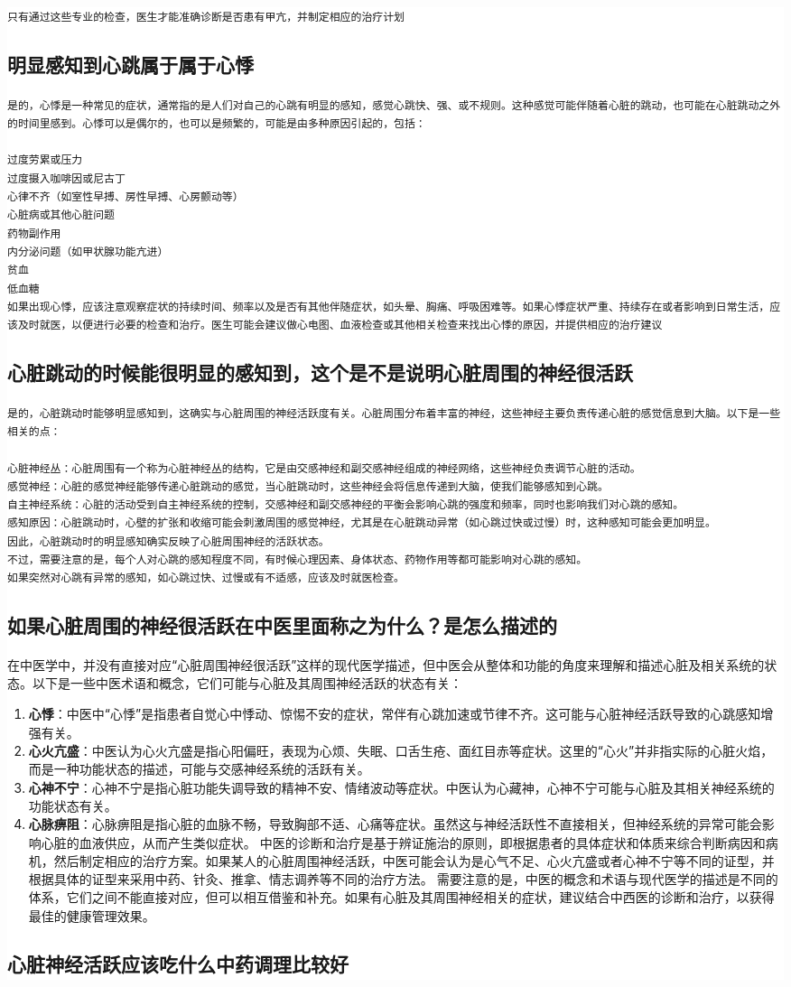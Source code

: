 ```
只有通过这些专业的检查，医生才能准确诊断是否患有甲亢，并制定相应的治疗计划
```

## 明显感知到心跳属于属于心悸
```
是的，心悸是一种常见的症状，通常指的是人们对自己的心跳有明显的感知，感觉心跳快、强、或不规则。这种感觉可能伴随着心脏的跳动，也可能在心脏跳动之外的时间里感到。心悸可以是偶尔的，也可以是频繁的，可能是由多种原因引起的，包括：

过度劳累或压力
过度摄入咖啡因或尼古丁
心律不齐（如室性早搏、房性早搏、心房颤动等）
心脏病或其他心脏问题
药物副作用
内分泌问题（如甲状腺功能亢进）
贫血
低血糖
如果出现心悸，应该注意观察症状的持续时间、频率以及是否有其他伴随症状，如头晕、胸痛、呼吸困难等。如果心悸症状严重、持续存在或者影响到日常生活，应该及时就医，以便进行必要的检查和治疗。医生可能会建议做心电图、血液检查或其他相关检查来找出心悸的原因，并提供相应的治疗建议
```

## 心脏跳动的时候能很明显的感知到，这个是不是说明心脏周围的神经很活跃

```
是的，心脏跳动时能够明显感知到，这确实与心脏周围的神经活跃度有关。心脏周围分布着丰富的神经，这些神经主要负责传递心脏的感觉信息到大脑。以下是一些相关的点：

心脏神经丛：心脏周围有一个称为心脏神经丛的结构，它是由交感神经和副交感神经组成的神经网络，这些神经负责调节心脏的活动。
感觉神经：心脏的感觉神经能够传递心脏跳动的感觉，当心脏跳动时，这些神经会将信息传递到大脑，使我们能够感知到心跳。
自主神经系统：心脏的活动受到自主神经系统的控制，交感神经和副交感神经的平衡会影响心跳的强度和频率，同时也影响我们对心跳的感知。
感知原因：心脏跳动时，心壁的扩张和收缩可能会刺激周围的感觉神经，尤其是在心脏跳动异常（如心跳过快或过慢）时，这种感知可能会更加明显。
因此，心脏跳动时的明显感知确实反映了心脏周围神经的活跃状态。
不过，需要注意的是，每个人对心跳的感知程度不同，有时候心理因素、身体状态、药物作用等都可能影响对心跳的感知。
如果突然对心跳有异常的感知，如心跳过快、过慢或有不适感，应该及时就医检查。
```



## 如果心脏周围的神经很活跃在中医里面称之为什么？是怎么描述的

在中医学中，并没有直接对应“心脏周围神经很活跃”这样的现代医学描述，但中医会从整体和功能的角度来理解和描述心脏及相关系统的状态。以下是一些中医术语和概念，它们可能与心脏及其周围神经活跃的状态有关：
1. **心悸**：中医中“心悸”是指患者自觉心中悸动、惊惕不安的症状，常伴有心跳加速或节律不齐。这可能与心脏神经活跃导致的心跳感知增强有关。
2. **心火亢盛**：中医认为心火亢盛是指心阳偏旺，表现为心烦、失眠、口舌生疮、面红目赤等症状。这里的“心火”并非指实际的心脏火焰，而是一种功能状态的描述，可能与交感神经系统的活跃有关。
3. **心神不宁**：心神不宁是指心脏功能失调导致的精神不安、情绪波动等症状。中医认为心藏神，心神不宁可能与心脏及其相关神经系统的功能状态有关。
4. **心脉痹阻**：心脉痹阻是指心脏的血脉不畅，导致胸部不适、心痛等症状。虽然这与神经活跃性不直接相关，但神经系统的异常可能会影响心脏的血液供应，从而产生类似症状。
中医的诊断和治疗是基于辨证施治的原则，即根据患者的具体症状和体质来综合判断病因和病机，然后制定相应的治疗方案。如果某人的心脏周围神经活跃，中医可能会认为是心气不足、心火亢盛或者心神不宁等不同的证型，并根据具体的证型来采用中药、针灸、推拿、情志调养等不同的治疗方法。
需要注意的是，中医的概念和术语与现代医学的描述是不同的体系，它们之间不能直接对应，但可以相互借鉴和补充。如果有心脏及其周围神经相关的症状，建议结合中西医的诊断和治疗，以获得最佳的健康管理效果。





## 心脏神经活跃应该吃什么中药调理比较好
